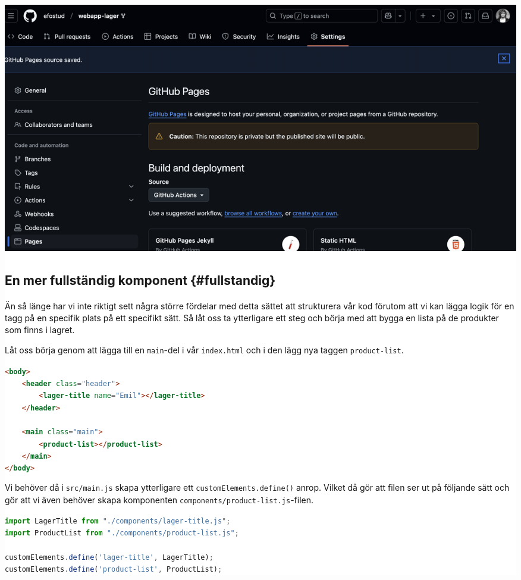 <img src="/img/pages-enable-actions.png" alt="Enable GitHub Actions for GitHub Pages source" />



En mer fullständig komponent {#fullstandig}
--------------------------------------

Än så länge har vi inte riktigt sett några större fördelar med detta sättet att strukturera vår kod förutom att vi kan lägga logik för en tagg på en specifik plats på ett specifikt sätt. Så låt oss ta ytterligare ett steg och börja med att bygga en lista på de produkter som finns i lagret.

Låt oss börja genom att lägga till en `main`-del i vår `index.html` och i den lägg nya taggen `product-list`.

```html
<body>
    <header class="header">
        <lager-title name="Emil"></lager-title>
    </header>

    <main class="main">
        <product-list></product-list>
    </main>
</body>
```

Vi behöver då i `src/main.js` skapa ytterligare ett `customElements.define()` anrop. Vilket då gör att filen ser ut på följande sätt och gör att vi även behöver skapa komponenten `components/product-list.js`-filen.

```javascript
import LagerTitle from "./components/lager-title.js";
import ProductList from "./components/product-list.js";

customElements.define('lager-title', LagerTitle);
customElements.define('product-list', ProductList);
```
